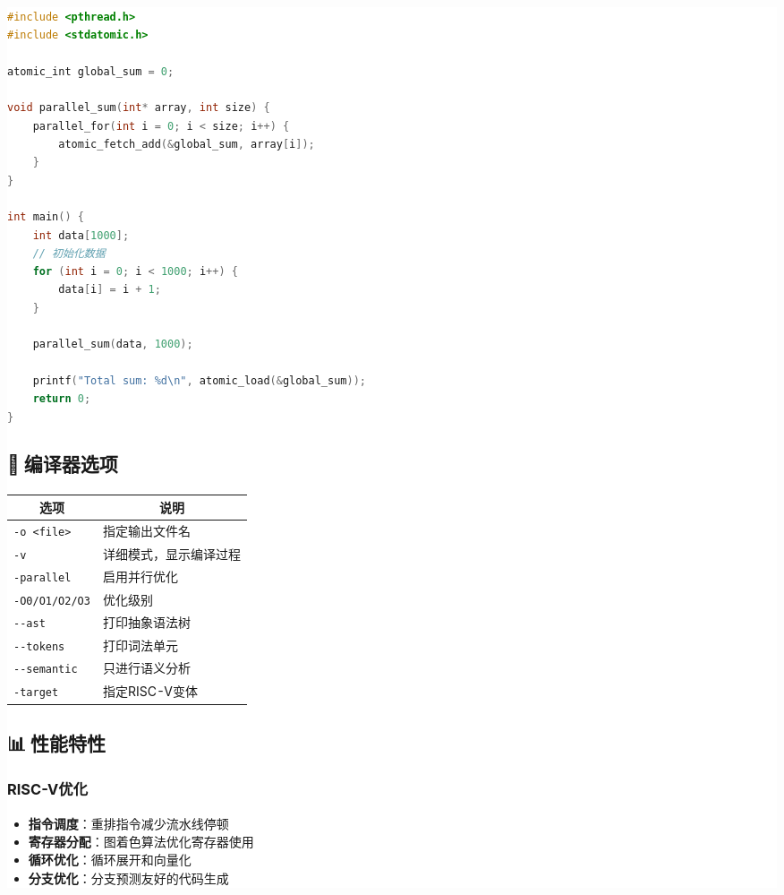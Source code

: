 ```c
#include <pthread.h>
#include <stdatomic.h>

atomic_int global_sum = 0;

void parallel_sum(int* array, int size) {
    parallel_for(int i = 0; i < size; i++) {
        atomic_fetch_add(&global_sum, array[i]);
    }
}

int main() {
    int data[1000];
    // 初始化数据
    for (int i = 0; i < 1000; i++) {
        data[i] = i + 1;
    }
    
    parallel_sum(data, 1000);
    
    printf("Total sum: %d\n", atomic_load(&global_sum));
    return 0;
}
```

## 🔧 编译器选项

| 选项 | 说明 |
|------|------|
| `-o <file>` | 指定输出文件名 |
| `-v` | 详细模式，显示编译过程 |
| `-parallel` | 启用并行优化 |
| `-O0/O1/O2/O3` | 优化级别 |
| `--ast` | 打印抽象语法树 |
| `--tokens` | 打印词法单元 |
| `--semantic` | 只进行语义分析 |
| `-target` | 指定RISC-V变体 |

## 📊 性能特性

### RISC-V优化

- **指令调度**：重排指令减少流水线停顿
- **寄存器分配**：图着色算法优化寄存器使用
- **循环优化**：循环展开和向量化
- **分支优化**：分支预测友好的代码生成
